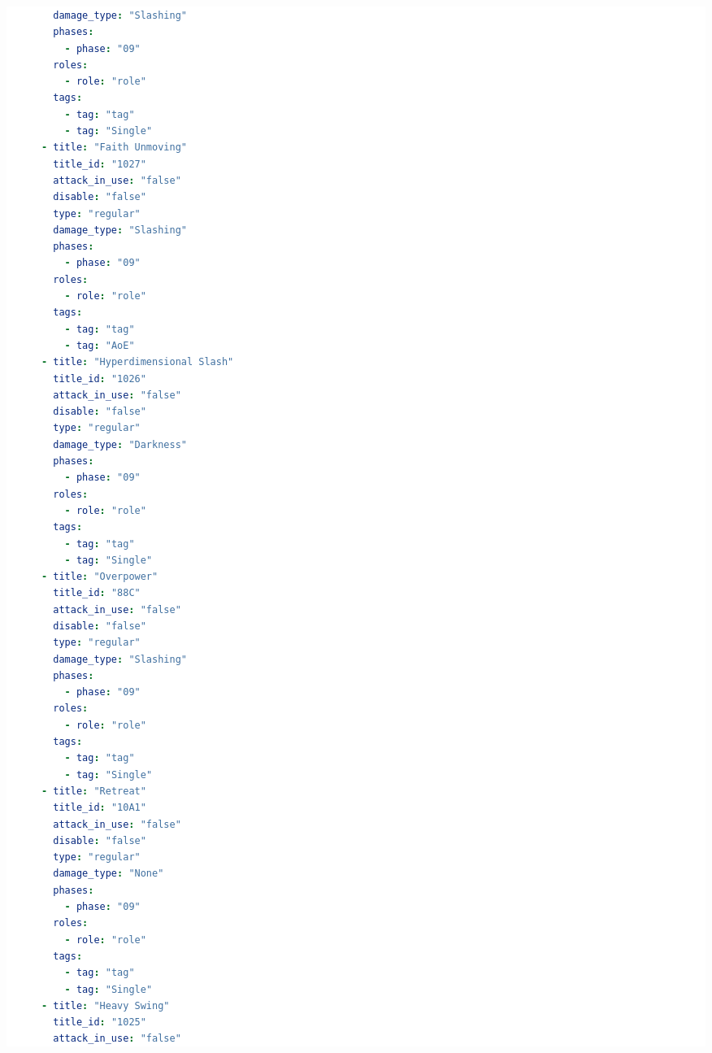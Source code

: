 ```yaml
        damage_type: "Slashing"
        phases:
          - phase: "09"
        roles:
          - role: "role"
        tags:
          - tag: "tag"
          - tag: "Single"
      - title: "Faith Unmoving"
        title_id: "1027"
        attack_in_use: "false"
        disable: "false"
        type: "regular"
        damage_type: "Slashing"
        phases:
          - phase: "09"
        roles:
          - role: "role"
        tags:
          - tag: "tag"
          - tag: "AoE"
      - title: "Hyperdimensional Slash"
        title_id: "1026"
        attack_in_use: "false"
        disable: "false"
        type: "regular"
        damage_type: "Darkness"
        phases:
          - phase: "09"
        roles:
          - role: "role"
        tags:
          - tag: "tag"
          - tag: "Single"
      - title: "Overpower"
        title_id: "88C"
        attack_in_use: "false"
        disable: "false"
        type: "regular"
        damage_type: "Slashing"
        phases:
          - phase: "09"
        roles:
          - role: "role"
        tags:
          - tag: "tag"
          - tag: "Single"
      - title: "Retreat"
        title_id: "10A1"
        attack_in_use: "false"
        disable: "false"
        type: "regular"
        damage_type: "None"
        phases:
          - phase: "09"
        roles:
          - role: "role"
        tags:
          - tag: "tag"
          - tag: "Single"
      - title: "Heavy Swing"
        title_id: "1025"
        attack_in_use: "false"
```